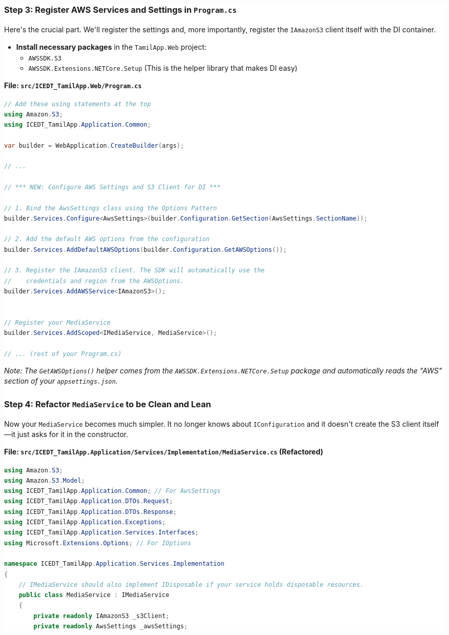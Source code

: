 ### **Step 3: Register AWS Services and Settings in `Program.cs`**

Here's the crucial part. We'll register the settings and, more importantly, register the `IAmazonS3` client itself with the DI container.

*   **Install necessary packages** in the `TamilApp.Web` project:
    *   `AWSSDK.S3`
    *   `AWSSDK.Extensions.NETCore.Setup` (This is the helper library that makes DI easy)

**File: `src/ICEDT_TamilApp.Web/Program.cs`**
```csharp
// Add these using statements at the top
using Amazon.S3;
using ICEDT_TamilApp.Application.Common;

var builder = WebApplication.CreateBuilder(args);

// ...

// *** NEW: Configure AWS Settings and S3 Client for DI ***

// 1. Bind the AwsSettings class using the Options Pattern
builder.Services.Configure<AwsSettings>(builder.Configuration.GetSection(AwsSettings.SectionName));

// 2. Add the default AWS options from the configuration
builder.Services.AddDefaultAWSOptions(builder.Configuration.GetAWSOptions());

// 3. Register the IAmazonS3 client. The SDK will automatically use the
//    credentials and region from the AWSOptions.
builder.Services.AddAWSService<IAmazonS3>();


// Register your MediaService
builder.Services.AddScoped<IMediaService, MediaService>();

// ... (rest of your Program.cs)
```
*Note: The `GetAWSOptions()` helper comes from the `AWSSDK.Extensions.NETCore.Setup` package and automatically reads the "AWS" section of your `appsettings.json`.*

### **Step 4: Refactor `MediaService` to be Clean and Lean**

Now your `MediaService` becomes much simpler. It no longer knows about `IConfiguration` and it doesn't create the S3 client itself—it just asks for it in the constructor.

**File: `src/ICEDT_TamilApp.Application/Services/Implementation/MediaService.cs` (Refactored)**
```csharp
using Amazon.S3;
using Amazon.S3.Model;
using ICEDT_TamilApp.Application.Common; // For AwsSettings
using ICEDT_TamilApp.Application.DTOs.Request;
using ICEDT_TamilApp.Application.DTOs.Response;
using ICEDT_TamilApp.Application.Exceptions;
using ICEDT_TamilApp.Application.Services.Interfaces;
using Microsoft.Extensions.Options; // For IOptions

namespace ICEDT_TamilApp.Application.Services.Implementation
{
    // IMediaService should also implement IDisposable if your service holds disposable resources.
    public class MediaService : IMediaService 
    {
        private readonly IAmazonS3 _s3Client;
        private readonly AwsSettings _awsSettings;
```